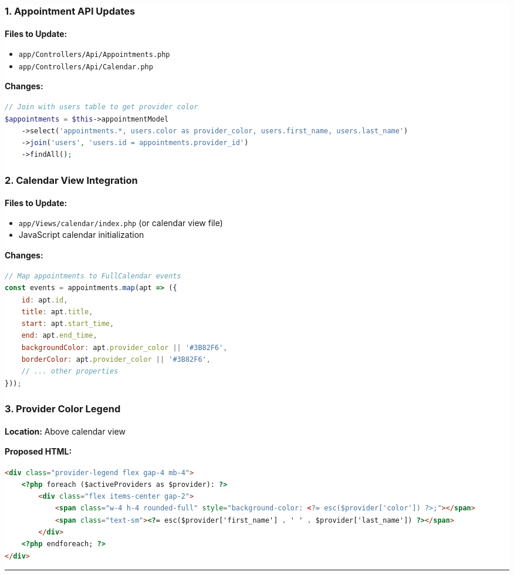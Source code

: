 ### 1. Appointment API Updates

**Files to Update:**
- `app/Controllers/Api/Appointments.php`
- `app/Controllers/Api/Calendar.php`

**Changes:**
```php
// Join with users table to get provider color
$appointments = $this->appointmentModel
    ->select('appointments.*, users.color as provider_color, users.first_name, users.last_name')
    ->join('users', 'users.id = appointments.provider_id')
    ->findAll();
```

### 2. Calendar View Integration

**Files to Update:**
- `app/Views/calendar/index.php` (or calendar view file)
- JavaScript calendar initialization

**Changes:**
```javascript
// Map appointments to FullCalendar events
const events = appointments.map(apt => ({
    id: apt.id,
    title: apt.title,
    start: apt.start_time,
    end: apt.end_time,
    backgroundColor: apt.provider_color || '#3B82F6',
    borderColor: apt.provider_color || '#3B82F6',
    // ... other properties
}));
```

### 3. Provider Color Legend

**Location:** Above calendar view

**Proposed HTML:**
```html
<div class="provider-legend flex gap-4 mb-4">
    <?php foreach ($activeProviders as $provider): ?>
        <div class="flex items-center gap-2">
            <span class="w-4 h-4 rounded-full" style="background-color: <?= esc($provider['color']) ?>;"></span>
            <span class="text-sm"><?= esc($provider['first_name'] . ' ' . $provider['last_name']) ?></span>
        </div>
    <?php endforeach; ?>
</div>
```

---
